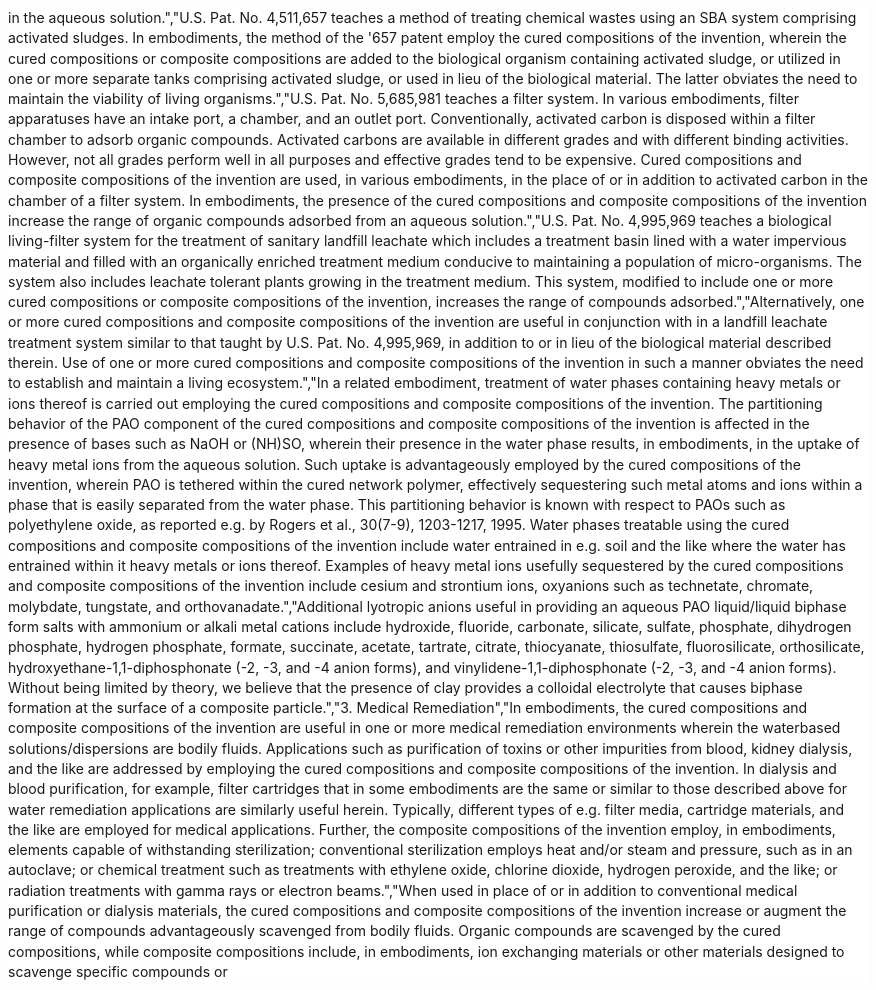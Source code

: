 in the aqueous solution.","U.S. Pat. No. 4,511,657 teaches a method of treating chemical wastes using an SBA system comprising activated sludges. In embodiments, the method of the '657 patent employ the cured compositions of the invention, wherein the cured compositions or composite compositions are added to the biological organism containing activated sludge, or utilized in one or more separate tanks comprising activated sludge, or used in lieu of the biological material. The latter obviates the need to maintain the viability of living organisms.","U.S. Pat. No. 5,685,981 teaches a filter system. In various embodiments, filter apparatuses have an intake port, a chamber, and an outlet port. Conventionally, activated carbon is disposed within a filter chamber to adsorb organic compounds. Activated carbons are available in different grades and with different binding activities. However, not all grades perform well in all purposes and effective grades tend to be expensive. Cured compositions and composite compositions of the invention are used, in various embodiments, in the place of or in addition to activated carbon in the chamber of a filter system. In embodiments, the presence of the cured compositions and composite compositions of the invention increase the range of organic compounds adsorbed from an aqueous solution.","U.S. Pat. No. 4,995,969 teaches a biological living-filter system for the treatment of sanitary landfill leachate which includes a treatment basin lined with a water impervious material and filled with an organically enriched treatment medium conducive to maintaining a population of micro-organisms. The system also includes leachate tolerant plants growing in the treatment medium. This system, modified to include one or more cured compositions or composite compositions of the invention, increases the range of compounds adsorbed.","Alternatively, one or more cured compositions and composite compositions of the invention are useful in conjunction with in a landfill leachate treatment system similar to that taught by U.S. Pat. No. 4,995,969, in addition to or in lieu of the biological material described therein. Use of one or more cured compositions and composite compositions of the invention in such a manner obviates the need to establish and maintain a living ecosystem.","In a related embodiment, treatment of water phases containing heavy metals or ions thereof is carried out employing the cured compositions and composite compositions of the invention. The partitioning behavior of the PAO component of the cured compositions and composite compositions of the invention is affected in the presence of bases such as NaOH or (NH)SO, wherein their presence in the water phase results, in embodiments, in the uptake of heavy metal ions from the aqueous solution. Such uptake is advantageously employed by the cured compositions of the invention, wherein PAO is tethered within the cured network polymer, effectively sequestering such metal atoms and ions within a phase that is easily separated from the water phase. This partitioning behavior is known with respect to PAOs such as polyethylene oxide, as reported e.g. by Rogers et al., 30(7-9), 1203-1217, 1995. Water phases treatable using the cured compositions and composite compositions of the invention include water entrained in e.g. soil and the like where the water has entrained within it heavy metals or ions thereof. Examples of heavy metal ions usefully sequestered by the cured compositions and composite compositions of the invention include cesium and strontium ions, oxyanions such as technetate, chromate, molybdate, tungstate, and orthovanadate.","Additional lyotropic anions useful in providing an aqueous PAO liquid\/liquid biphase form salts with ammonium or alkali metal cations include hydroxide, fluoride, carbonate, silicate, sulfate, phosphate, dihydrogen phosphate, hydrogen phosphate, formate, succinate, acetate, tartrate, citrate, thiocyanate, thiosulfate, fluorosilicate, orthosilicate, hydroxyethane-1,1-diphosphonate (-2, -3, and -4 anion forms), and vinylidene-1,1-diphosphonate (-2, -3, and -4 anion forms). Without being limited by theory, we believe that the presence of clay provides a colloidal electrolyte that causes biphase formation at the surface of a composite particle.","3. Medical Remediation","In embodiments, the cured compositions and composite compositions of the invention are useful in one or more medical remediation environments wherein the waterbased solutions\/dispersions are bodily fluids. Applications such as purification of toxins or other impurities from blood, kidney dialysis, and the like are addressed by employing the cured compositions and composite compositions of the invention. In dialysis and blood purification, for example, filter cartridges that in some embodiments are the same or similar to those described above for water remediation applications are similarly useful herein. Typically, different types of e.g. filter media, cartridge materials, and the like are employed for medical applications. Further, the composite compositions of the invention employ, in embodiments, elements capable of withstanding sterilization; conventional sterilization employs heat and\/or steam and pressure, such as in an autoclave; or chemical treatment such as treatments with ethylene oxide, chlorine dioxide, hydrogen peroxide, and the like; or radiation treatments with gamma rays or electron beams.","When used in place of or in addition to conventional medical purification or dialysis materials, the cured compositions and composite compositions of the invention increase or augment the range of compounds advantageously scavenged from bodily fluids. Organic compounds are scavenged by the cured compositions, while composite compositions include, in embodiments, ion exchanging materials or other materials designed to scavenge specific compounds or